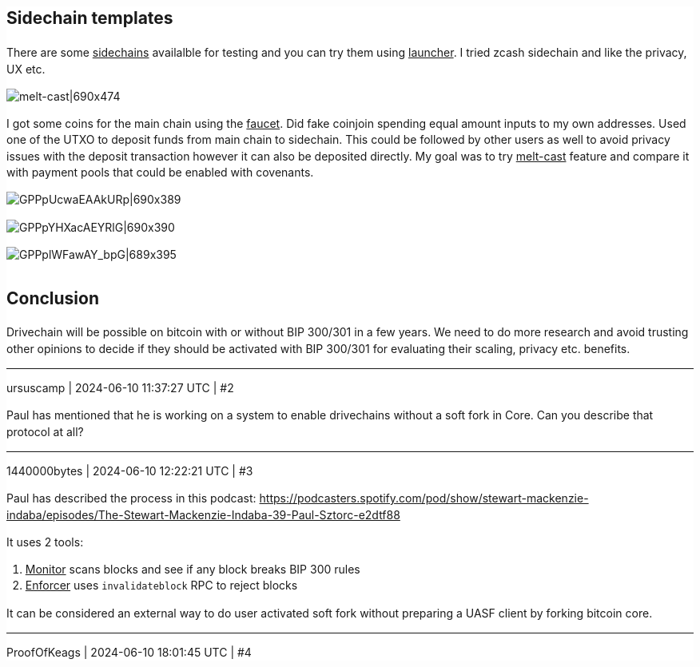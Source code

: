 ## Sidechain templates

There are some [sidechains](https://www.drivechain.info/projects/index.html) availalble for testing and you can try them using [launcher](https://www.drivechain.info/releases/index.html). I tried zcash sidechain and like the privacy, UX etc. 

![melt-cast|690x474](upload://1wI34laTUL2UNpe596mY2rFEMbB.jpeg)

I got some coins for the main chain using the [faucet](https://drivechain.live). Did fake coinjoin spending equal amount inputs to my own addresses. Used one of the UTXO to deposit funds from main chain to sidechain. This could be followed by other users as well to avoid privacy issues with the deposit transaction however it can also be deposited directly. My goal was to try [melt-cast](https://www.truthcoin.info/blog/zside-meltcast/) feature and compare it with payment pools that could be enabled with covenants.

![GPPpUcwaEAAkURp|690x389](upload://lPZOxa0d8PRReVE412LcwyPR9rN.jpeg)

![GPPpYHXacAEYRlG|690x390](upload://7We7WLHi6enAn9wkiCtIdWy0ZMp.jpeg)

![GPPplWFawAY_bpG|689x395](upload://40Fw8bDUQ14Lkk0hiGxCuXX9eaB.jpeg)

## Conclusion

Drivechain will be possible on bitcoin with or without BIP 300/301 in a few years. We need to do more research and avoid trusting other opinions to decide if they should be activated with BIP 300/301 for evaluating their scaling, privacy etc. benefits.

-------------------------

ursuscamp | 2024-06-10 11:37:27 UTC | #2

Paul has mentioned that he is working on a system to enable drivechains without a soft fork in Core. Can you describe that protocol at all?

-------------------------

1440000bytes | 2024-06-10 12:22:21 UTC | #3

Paul has described the process in this podcast: https://podcasters.spotify.com/pod/show/stewart-mackenzie-indaba/episodes/The-Stewart-Mackenzie-Indaba-39-Paul-Sztorc-e2dtf88

It uses 2 tools:

1. [Monitor](https://github.com/LayerTwo-Labs/bip300_monitor) scans blocks and see if any block breaks BIP 300 rules
2. [Enforcer](https://github.com/LayerTwo-Labs/enforcer) uses `invalidateblock` RPC to reject blocks

It can be considered an external way to do user activated soft fork without preparing a UASF client by forking bitcoin core.

-------------------------

ProofOfKeags | 2024-06-10 18:01:45 UTC | #4
